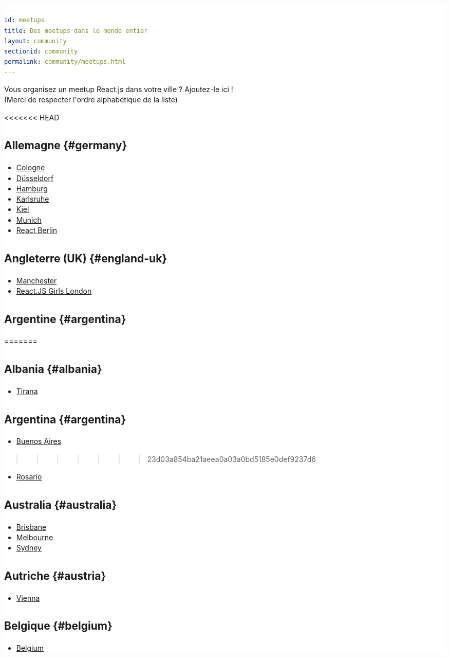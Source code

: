 ```yaml
---
id: meetups
title: Des meetups dans le monde entier
layout: community
sectionid: community
permalink: community/meetups.html
---
```


Vous organisez un meetup React.js dans votre ville ? Ajoutez-le ici !<br/>
(Merci de respecter l'ordre alphabétique de la liste)

<<<<<<< HEAD
## Allemagne {#germany}
* [Cologne](https://www.meetup.com/React-Cologne/)
* [Düsseldorf](https://www.meetup.com/de-DE/ReactJS-Meetup-Dusseldorf/)
* [Hamburg](https://www.meetup.com/Hamburg-React-js-Meetup/)
* [Karlsruhe](https://www.meetup.com/react_ka/)
* [Kiel](https://www.meetup.com/Kiel-React-Native-Meetup/)
* [Munich](https://www.meetup.com/ReactJS-Meetup-Munich/)
* [React Berlin](https://www.meetup.com/React-Open-Source/)

## Angleterre (UK) {#england-uk}
* [Manchester](https://www.meetup.com/Manchester-React-User-Group/)
* [React.JS Girls London](https://www.meetup.com/ReactJS-Girls-London/)

## Argentine {#argentina}
=======
## Albania {#albania}
* [Tirana](https://www.meetup.com/React-User-Group-Albania/)

## Argentina {#argentina}
* [Buenos Aires](https://www.meetup.com/es/React-en-Buenos-Aires)
>>>>>>> 23d03a854ba21aeea0a03a0bd5185e0def9237d6
* [Rosario](https://www.meetup.com/es/reactrosario)

## Australia {#australia}
* [Brisbane](https://www.meetup.com/reactbris/)
* [Melbourne](https://www.meetup.com/React-Melbourne/)
* [Sydney](https://www.meetup.com/React-Sydney/)

## Autriche {#austria}
* [Vienna](https://www.meetup.com/Vienna-ReactJS-Meetup/)

## Belgique {#belgium}
* [Belgium](https://www.meetup.com/ReactJS-Belgium/)
